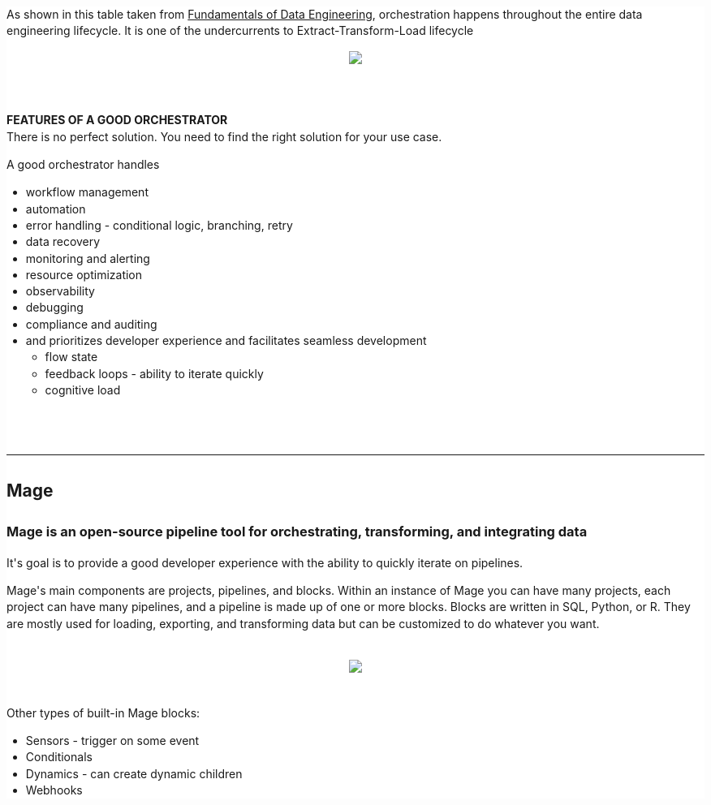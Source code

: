 As shown in this table taken from [Fundamentals of Data Engineering](https://www.oreilly.com/library/view/fundamentals-of-data/9781098108298/), orchestration happens throughout the entire data engineering lifecycle. It is one of the undercurrents to Extract-Transform-Load lifecycle

<div align ="center">
<img src="https://github.com/inner-outer-space/de-zoomcamp-2024/assets/12296455/a7518dcd-735d-475f-8225-9c88b4ea4abd" width="400" height="auto">
</div>
<br>
<br>

**FEATURES OF A GOOD ORCHESTRATOR**<br>
There is no perfect solution. You need to find the right solution for your use case. 
 
A good orchestrator handles
- workflow management
- automation
- error handling - conditional logic, branching, retry
- data recovery
- monitoring and alerting
- resource optimization
- observability 
- debugging
- compliance and auditing
- and prioritizes developer experience and facilitates seamless development
    - flow state
    - feedback loops - ability to iterate quickly
    - cognitive load 
<br>
<br>

<hr/>

## Mage
### Mage is an open-source pipeline tool for orchestrating, transforming, and integrating data 

It's goal is to provide a good developer experience with the ability to quickly iterate on pipelines. 

Mage's main components are projects, pipelines, and blocks. Within an instance of Mage you can have many projects, each project can have many pipelines, and a pipeline is made up of one or more blocks. Blocks are written in SQL, Python, or R. They are mostly used for loading, exporting, and transforming data but can be customized to do whatever you want. 
<br>
<br>
<div align="center""> 
<img src="https://github.com/inner-outer-space/de-zoomcamp-2024/assets/12296455/3b652643-f7ce-44c3-b8d5-80b520e2ea60" width="350" height="auto">
</div>
<br>

Other types of built-in Mage blocks:
- Sensors - trigger on some event 
- Conditionals
- Dynamics - can create dynamic children
- Webhooks
